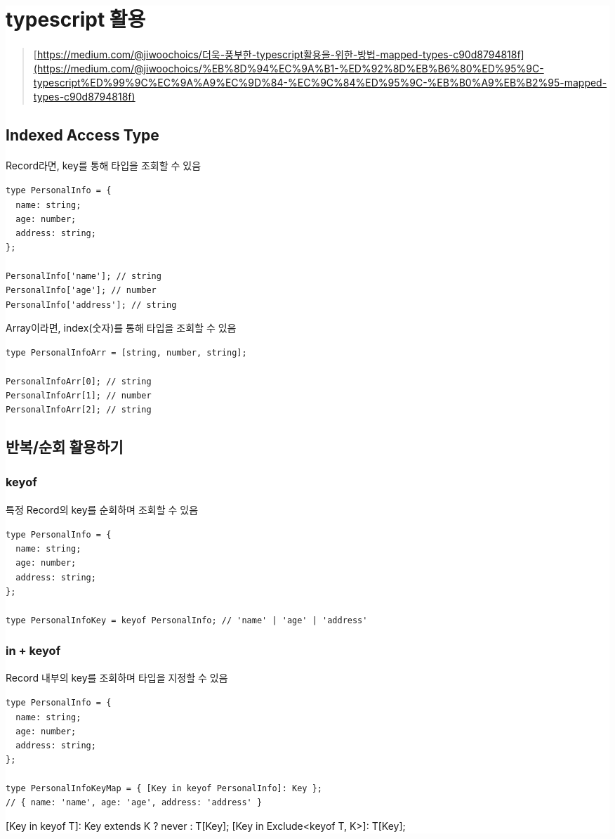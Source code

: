 # typescript 활용

> [https://medium.com/@jiwoochoics/더욱-풍부한-typescript활용을-위한-방법-mapped-types-c90d8794818f](https://medium.com/@jiwoochoics/%EB%8D%94%EC%9A%B1-%ED%92%8D%EB%B6%80%ED%95%9C-typescript%ED%99%9C%EC%9A%A9%EC%9D%84-%EC%9C%84%ED%95%9C-%EB%B0%A9%EB%B2%95-mapped-types-c90d8794818f)

## Indexed Access Type

Record라면, key를 통해 타입을 조회할 수 있음

```tsx
type PersonalInfo = {
  name: string;
  age: number;
  address: string;
};

PersonalInfo['name']; // string
PersonalInfo['age']; // number
PersonalInfo['address']; // string
```

Array이라면, index(숫자)를 통해 타입을 조회할 수 있음

```tsx
type PersonalInfoArr = [string, number, string];

PersonalInfoArr[0]; // string
PersonalInfoArr[1]; // number
PersonalInfoArr[2]; // string
```

## 반복/순회 활용하기

### keyof

특정 Record의 key를 순회하며 조회할 수 있음

```tsx
type PersonalInfo = {
  name: string;
  age: number;
  address: string;
};

type PersonalInfoKey = keyof PersonalInfo; // 'name' | 'age' | 'address'
```

### in + keyof

Record 내부의 key를 조회하며 타입을 지정할 수 있음

```tsx
type PersonalInfo = {
  name: string;
  age: number;
  address: string;
};

type PersonalInfoKeyMap = { [Key in keyof PersonalInfo]: Key };
// { name: 'name', age: 'age', address: 'address' }
```


  [key: string]: string;
  [Key in K]: T[Key];
  [Key in keyof T]: Key extends K ? never : T[Key];
  [Key in Exclude<keyof T, K>]: T[Key];